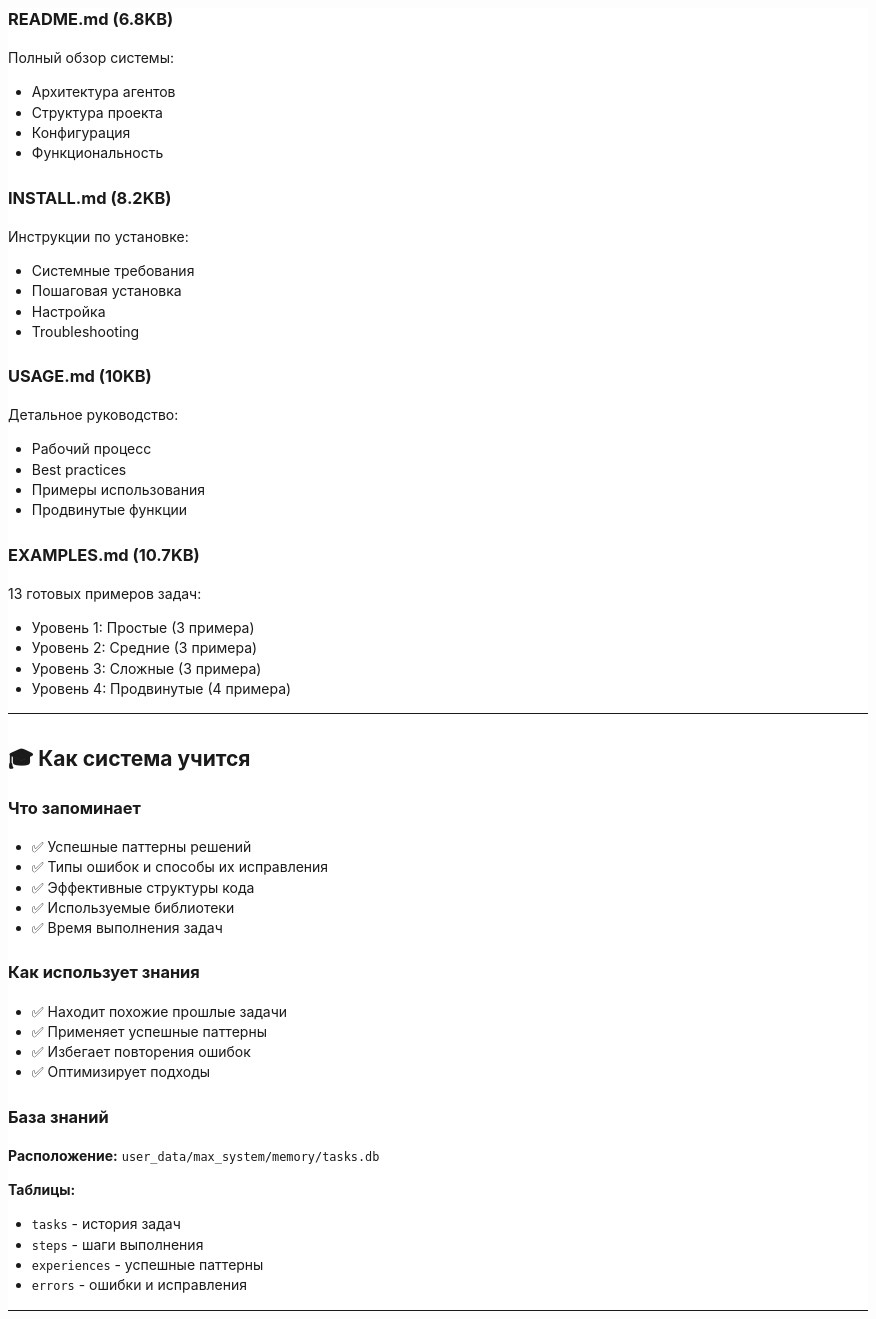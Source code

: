 ### README.md (6.8KB)
Полный обзор системы:
- Архитектура агентов
- Структура проекта
- Конфигурация
- Функциональность

### INSTALL.md (8.2KB)
Инструкции по установке:
- Системные требования
- Пошаговая установка
- Настройка
- Troubleshooting

### USAGE.md (10KB)
Детальное руководство:
- Рабочий процесс
- Best practices
- Примеры использования
- Продвинутые функции

### EXAMPLES.md (10.7KB)
13 готовых примеров задач:
- Уровень 1: Простые (3 примера)
- Уровень 2: Средние (3 примера)
- Уровень 3: Сложные (3 примера)
- Уровень 4: Продвинутые (4 примера)

---

## 🎓 Как система учится

### Что запоминает
- ✅ Успешные паттерны решений
- ✅ Типы ошибок и способы их исправления
- ✅ Эффективные структуры кода
- ✅ Используемые библиотеки
- ✅ Время выполнения задач

### Как использует знания
- ✅ Находит похожие прошлые задачи
- ✅ Применяет успешные паттерны
- ✅ Избегает повторения ошибок
- ✅ Оптимизирует подходы

### База знаний
**Расположение:** `user_data/max_system/memory/tasks.db`

**Таблицы:**
- `tasks` - история задач
- `steps` - шаги выполнения
- `experiences` - успешные паттерны
- `errors` - ошибки и исправления

---